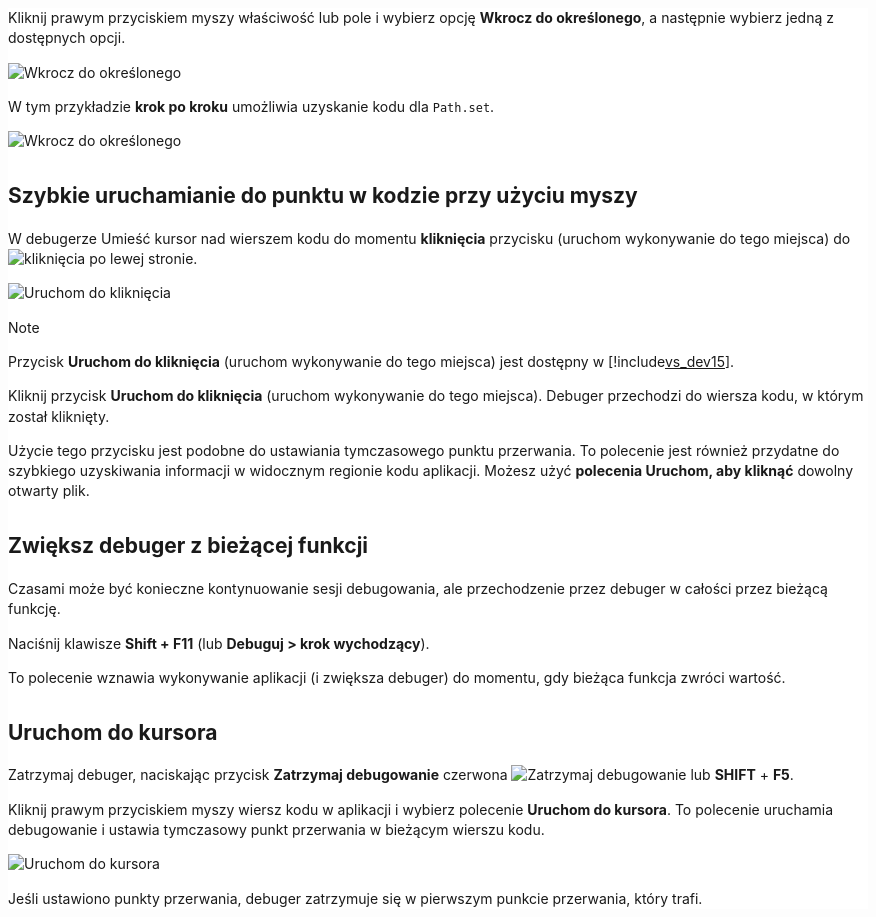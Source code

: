 Kliknij prawym przyciskiem myszy właściwość lub pole i wybierz opcję **Wkrocz do określonego**, a następnie wybierz jedną z dostępnych opcji.

![Wkrocz do określonego](../debugger/media/dbg-tour-step-into-specific.png "Wkrocz do określonego")

W tym przykładzie **krok po kroku** umożliwia uzyskanie kodu dla `Path.set`.

![Wkrocz do określonego](../debugger/media/dbg-tour-step-into-specific-2.png "Wkrocz do określonego")

## <a name="run-to-a-point-in-your-code-quickly-using-the-mouse"></a>Szybkie uruchamianie do punktu w kodzie przy użyciu myszy

W debugerze Umieść kursor nad wierszem kodu do momentu **kliknięcia** przycisku (uruchom wykonywanie do tego miejsca) do ![kliknięcia](../debugger/media/dbg-tour-run-to-click.png "RunToClick") po lewej stronie.

![Uruchom do kliknięcia](../debugger/media/dbg-tour-run-to-click-2.png "Uruchom do kliknięcia")

> [!NOTE]
> Przycisk **Uruchom do kliknięcia** (uruchom wykonywanie do tego miejsca) jest dostępny w [!include[vs_dev15](../misc/includes/vs_dev15_md.md)].

Kliknij przycisk **Uruchom do kliknięcia** (uruchom wykonywanie do tego miejsca). Debuger przechodzi do wiersza kodu, w którym został kliknięty.

Użycie tego przycisku jest podobne do ustawiania tymczasowego punktu przerwania. To polecenie jest również przydatne do szybkiego uzyskiwania informacji w widocznym regionie kodu aplikacji. Możesz użyć **polecenia Uruchom, aby kliknąć** dowolny otwarty plik.

## <a name="advance-the-debugger-out-of-the-current-function"></a>Zwiększ debuger z bieżącej funkcji

Czasami może być konieczne kontynuowanie sesji debugowania, ale przechodzenie przez debuger w całości przez bieżącą funkcję.

Naciśnij klawisze **Shift + F11** (lub **Debuguj > krok wychodzący**).

To polecenie wznawia wykonywanie aplikacji (i zwiększa debuger) do momentu, gdy bieżąca funkcja zwróci wartość.

## <a name="run-to-cursor"></a>Uruchom do kursora

Zatrzymaj debuger, naciskając przycisk **Zatrzymaj debugowanie** czerwona ![Zatrzymaj debugowanie](../debugger/media/dbg-tour-stop-debugging.png "Zatrzymaj debugowanie") lub **SHIFT**  + **F5**.

Kliknij prawym przyciskiem myszy wiersz kodu w aplikacji i wybierz polecenie **Uruchom do kursora**. To polecenie uruchamia debugowanie i ustawia tymczasowy punkt przerwania w bieżącym wierszu kodu.

![Uruchom do kursora](../debugger/media/dbg-tour-run-to-cursor.png "Uruchom do kursora")

Jeśli ustawiono punkty przerwania, debuger zatrzymuje się w pierwszym punkcie przerwania, który trafi.
